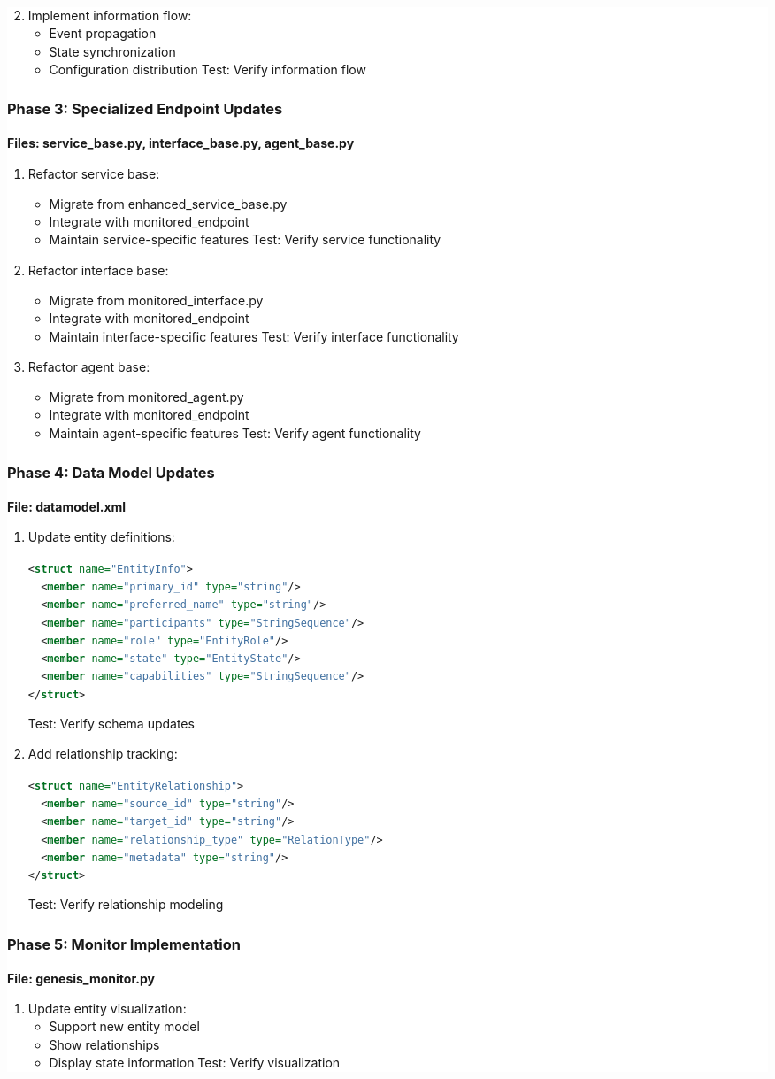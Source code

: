 2. Implement information flow:
   - Event propagation
   - State synchronization
   - Configuration distribution
   Test: Verify information flow

### Phase 3: Specialized Endpoint Updates
**Files: service_base.py, interface_base.py, agent_base.py**
1. Refactor service base:
   - Migrate from enhanced_service_base.py
   - Integrate with monitored_endpoint
   - Maintain service-specific features
   Test: Verify service functionality

2. Refactor interface base:
   - Migrate from monitored_interface.py
   - Integrate with monitored_endpoint
   - Maintain interface-specific features
   Test: Verify interface functionality

3. Refactor agent base:
   - Migrate from monitored_agent.py
   - Integrate with monitored_endpoint
   - Maintain agent-specific features
   Test: Verify agent functionality

### Phase 4: Data Model Updates
**File: datamodel.xml**
1. Update entity definitions:
   ```xml
   <struct name="EntityInfo">
     <member name="primary_id" type="string"/>
     <member name="preferred_name" type="string"/>
     <member name="participants" type="StringSequence"/>
     <member name="role" type="EntityRole"/>
     <member name="state" type="EntityState"/>
     <member name="capabilities" type="StringSequence"/>
   </struct>
   ```
   Test: Verify schema updates

2. Add relationship tracking:
   ```xml
   <struct name="EntityRelationship">
     <member name="source_id" type="string"/>
     <member name="target_id" type="string"/>
     <member name="relationship_type" type="RelationType"/>
     <member name="metadata" type="string"/>
   </struct>
   ```
   Test: Verify relationship modeling

### Phase 5: Monitor Implementation
**File: genesis_monitor.py**
1. Update entity visualization:
   - Support new entity model
   - Show relationships
   - Display state information
   Test: Verify visualization
